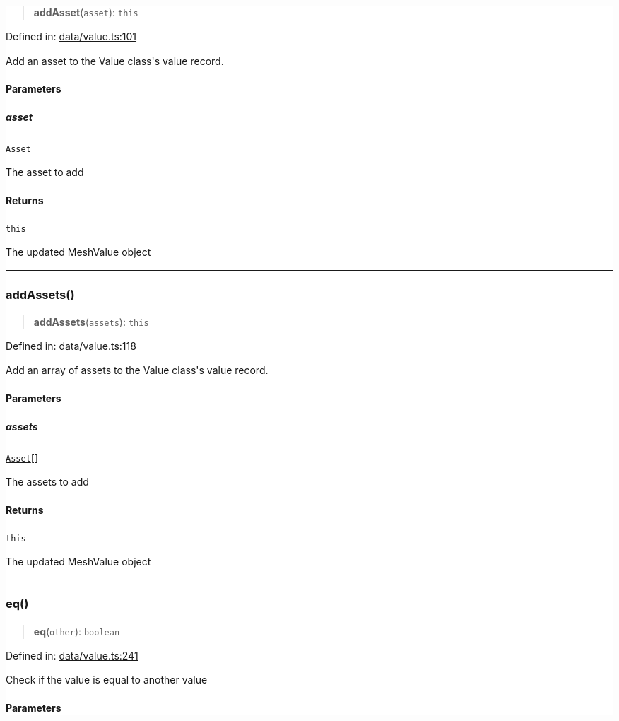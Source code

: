 > **addAsset**(`asset`): `this`

Defined in: [data/value.ts:101](https://github.com/MeshJS/mesh/blob/1abde1553cbd7cf2cf4e40197fc0de9e4a7d0f49/packages/mesh-common/src/data/value.ts#L101)

Add an asset to the Value class's value record.

#### Parameters

##### asset

[`Asset`](../type-aliases/Asset.md)

The asset to add

#### Returns

`this`

The updated MeshValue object

***

### addAssets()

> **addAssets**(`assets`): `this`

Defined in: [data/value.ts:118](https://github.com/MeshJS/mesh/blob/1abde1553cbd7cf2cf4e40197fc0de9e4a7d0f49/packages/mesh-common/src/data/value.ts#L118)

Add an array of assets to the Value class's value record.

#### Parameters

##### assets

[`Asset`](../type-aliases/Asset.md)[]

The assets to add

#### Returns

`this`

The updated MeshValue object

***

### eq()

> **eq**(`other`): `boolean`

Defined in: [data/value.ts:241](https://github.com/MeshJS/mesh/blob/1abde1553cbd7cf2cf4e40197fc0de9e4a7d0f49/packages/mesh-common/src/data/value.ts#L241)

Check if the value is equal to another value

#### Parameters

